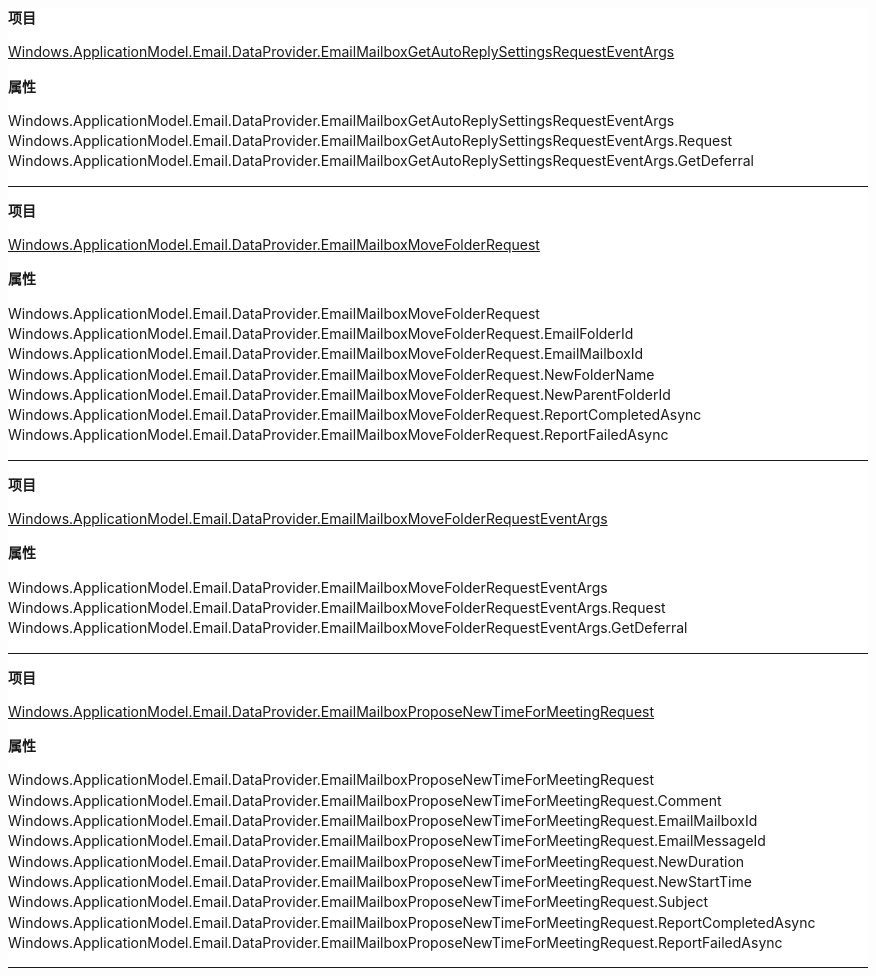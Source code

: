**项目**

[Windows.ApplicationModel.Email.DataProvider.EmailMailboxGetAutoReplySettingsRequestEventArgs](https://msdn.microsoft.com/library/windows/apps/windows.applicationmodel.email.dataprovider.emailmailboxgetautoreplysettingsrequesteventargs)

**属性**


Windows.ApplicationModel.Email.DataProvider.EmailMailboxGetAutoReplySettingsRequestEventArgs <br /> Windows.ApplicationModel.Email.DataProvider.EmailMailboxGetAutoReplySettingsRequestEventArgs.Request <br /> Windows.ApplicationModel.Email.DataProvider.EmailMailboxGetAutoReplySettingsRequestEventArgs.GetDeferral
<hr>

**项目**

[Windows.ApplicationModel.Email.DataProvider.EmailMailboxMoveFolderRequest](https://msdn.microsoft.com/library/windows/apps/windows.applicationmodel.email.dataprovider.emailmailboxmovefolderrequest)

**属性**


Windows.ApplicationModel.Email.DataProvider.EmailMailboxMoveFolderRequest <br /> Windows.ApplicationModel.Email.DataProvider.EmailMailboxMoveFolderRequest.EmailFolderId <br /> Windows.ApplicationModel.Email.DataProvider.EmailMailboxMoveFolderRequest.EmailMailboxId <br /> Windows.ApplicationModel.Email.DataProvider.EmailMailboxMoveFolderRequest.NewFolderName <br /> Windows.ApplicationModel.Email.DataProvider.EmailMailboxMoveFolderRequest.NewParentFolderId <br /> Windows.ApplicationModel.Email.DataProvider.EmailMailboxMoveFolderRequest.ReportCompletedAsync <br /> Windows.ApplicationModel.Email.DataProvider.EmailMailboxMoveFolderRequest.ReportFailedAsync
<hr>

**项目**

[Windows.ApplicationModel.Email.DataProvider.EmailMailboxMoveFolderRequestEventArgs](https://msdn.microsoft.com/library/windows/apps/windows.applicationmodel.email.dataprovider.emailmailboxmovefolderrequesteventargs)

**属性**


Windows.ApplicationModel.Email.DataProvider.EmailMailboxMoveFolderRequestEventArgs <br /> Windows.ApplicationModel.Email.DataProvider.EmailMailboxMoveFolderRequestEventArgs.Request <br /> Windows.ApplicationModel.Email.DataProvider.EmailMailboxMoveFolderRequestEventArgs.GetDeferral
<hr>

**项目**

[Windows.ApplicationModel.Email.DataProvider.EmailMailboxProposeNewTimeForMeetingRequest](https://msdn.microsoft.com/library/windows/apps/windows.applicationmodel.email.dataprovider.emailmailboxproposenewtimeformeetingrequest)

**属性**


Windows.ApplicationModel.Email.DataProvider.EmailMailboxProposeNewTimeForMeetingRequest <br /> Windows.ApplicationModel.Email.DataProvider.EmailMailboxProposeNewTimeForMeetingRequest.Comment <br /> Windows.ApplicationModel.Email.DataProvider.EmailMailboxProposeNewTimeForMeetingRequest.EmailMailboxId <br /> Windows.ApplicationModel.Email.DataProvider.EmailMailboxProposeNewTimeForMeetingRequest.EmailMessageId <br /> Windows.ApplicationModel.Email.DataProvider.EmailMailboxProposeNewTimeForMeetingRequest.NewDuration <br /> Windows.ApplicationModel.Email.DataProvider.EmailMailboxProposeNewTimeForMeetingRequest.NewStartTime <br /> Windows.ApplicationModel.Email.DataProvider.EmailMailboxProposeNewTimeForMeetingRequest.Subject <br /> Windows.ApplicationModel.Email.DataProvider.EmailMailboxProposeNewTimeForMeetingRequest.ReportCompletedAsync <br /> Windows.ApplicationModel.Email.DataProvider.EmailMailboxProposeNewTimeForMeetingRequest.ReportFailedAsync
<hr>
